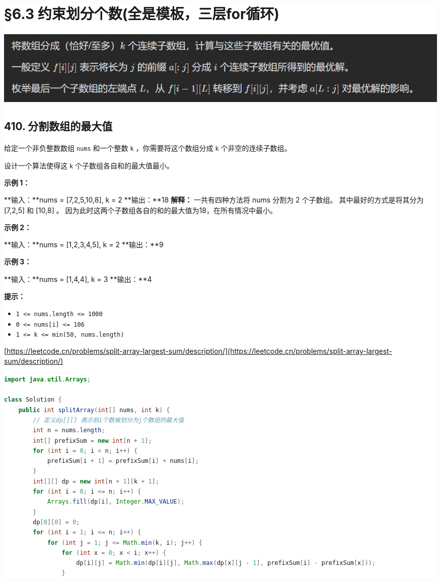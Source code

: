 # §6.3 约束划分个数(全是模板，三层for循环)

![1720677431918](assets/1720677431918.png)

410\. 分割数组的最大值
--------------

给定一个非负整数数组 `nums` 和一个整数 `k` ，你需要将这个数组分成 `k` 个非空的连续子数组。

设计一个算法使得这 `k` 个子数组各自和的最大值最小。

**示例 1：**

**输入：**nums = \[7,2,5,10,8\], k = 2
**输出：**18
**解释：**
一共有四种方法将 nums 分割为 2 个子数组。 
其中最好的方式是将其分为 \[7,2,5\] 和 \[10,8\] 。
因为此时这两个子数组各自的和的最大值为18，在所有情况中最小。

**示例 2：**

**输入：**nums = \[1,2,3,4,5\], k = 2
**输出：**9

**示例 3：**

**输入：**nums = \[1,4,4\], k = 3
**输出：**4

**提示：**

*   `1 <= nums.length <= 1000`
*   `0 <= nums[i] <= 106`
*   `1 <= k <= min(50, nums.length)`

[https://leetcode.cn/problems/split-array-largest-sum/description/](https://leetcode.cn/problems/split-array-largest-sum/description/)

```java
import java.util.Arrays;

class Solution {
    public int splitArray(int[] nums, int k) {
        // 定义dp[][] 表示前i个数被划分为j个数组的最大值
        int n = nums.length;
        int[] prefixSum = new int[n + 1];
        for (int i = 0; i < n; i++) {
            prefixSum[i + 1] = prefixSum[i] + nums[i];
        }
        int[][] dp = new int[n + 1][k + 1];
        for (int i = 0; i <= n; i++) {
            Arrays.fill(dp[i], Integer.MAX_VALUE);
        }
        dp[0][0] = 0;
        for (int i = 1; i <= n; i++) {
            for (int j = 1; j <= Math.min(k, i); j++) {
                for (int x = 0; x < i; x++) {
                    dp[i][j] = Math.min(dp[i][j], Math.max(dp[x][j - 1], prefixSum[i] - prefixSum[x]));
                }
```